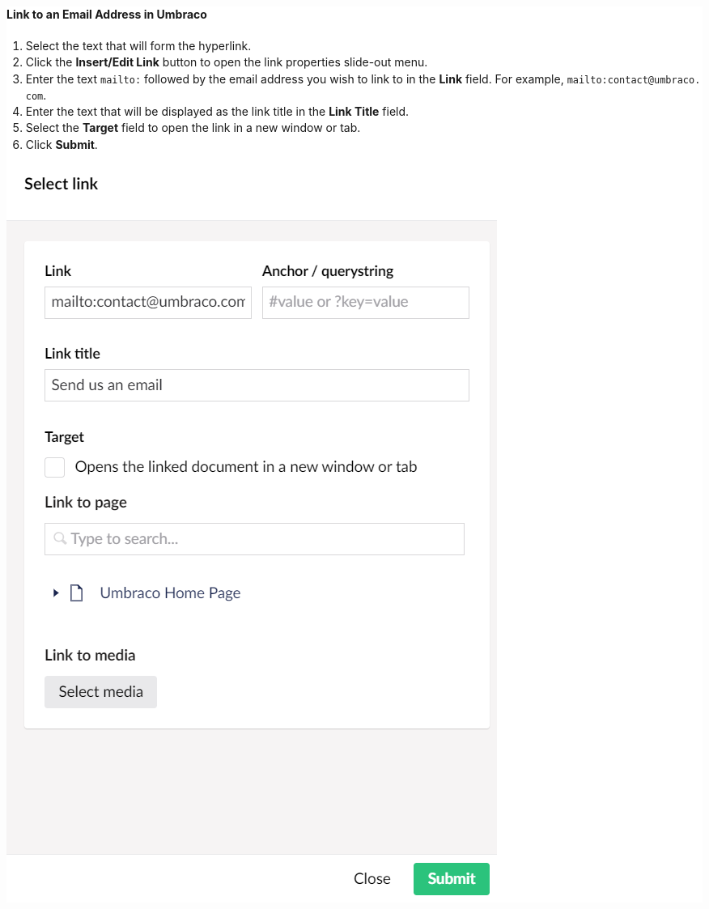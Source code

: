 #### Link to an Email Address in Umbraco

1. Select the text that will form the hyperlink.
2. Click the **Insert/Edit Link** button to open the link properties slide-out menu.
3. Enter the text `mailto:` followed by the email address you wish to link to in the **Link** field. For example, `mailto:contact@umbraco.com`.
4. Enter the text that will be displayed as the link title in the **Link Title** field.
5. Select the **Target** field to open the link in a new window or tab.
6. Click **Submit**.

![Link to an Email Address in Umbraco](images/Link-to-Email-Address-v11.png)
